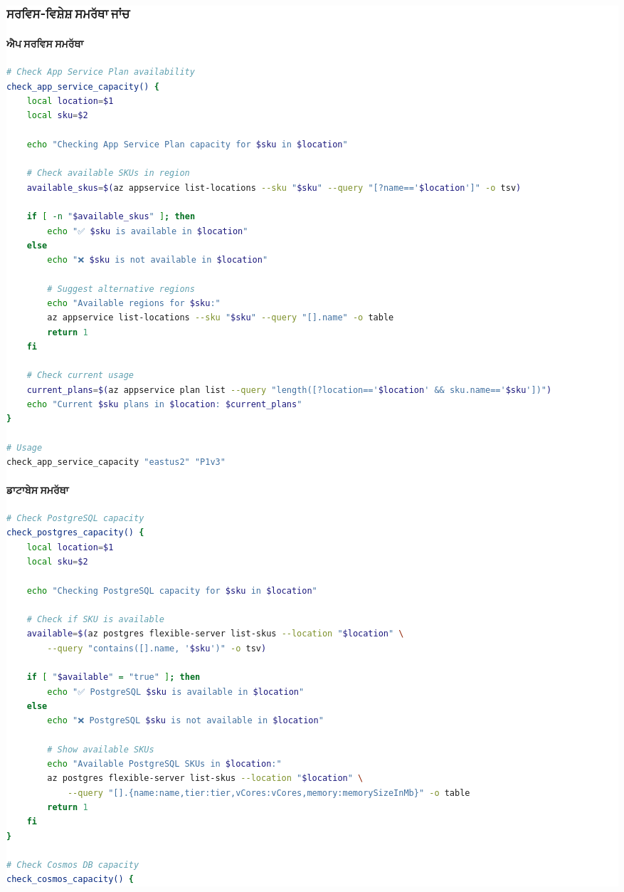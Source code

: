 ### ਸਰਵਿਸ-ਵਿਸ਼ੇਸ਼ ਸਮਰੱਥਾ ਜਾਂਚ

#### ਐਪ ਸਰਵਿਸ ਸਮਰੱਥਾ
```bash
# Check App Service Plan availability
check_app_service_capacity() {
    local location=$1
    local sku=$2
    
    echo "Checking App Service Plan capacity for $sku in $location"
    
    # Check available SKUs in region
    available_skus=$(az appservice list-locations --sku "$sku" --query "[?name=='$location']" -o tsv)
    
    if [ -n "$available_skus" ]; then
        echo "✅ $sku is available in $location"
    else
        echo "❌ $sku is not available in $location"
        
        # Suggest alternative regions
        echo "Available regions for $sku:"
        az appservice list-locations --sku "$sku" --query "[].name" -o table
        return 1
    fi
    
    # Check current usage
    current_plans=$(az appservice plan list --query "length([?location=='$location' && sku.name=='$sku'])")
    echo "Current $sku plans in $location: $current_plans"
}

# Usage
check_app_service_capacity "eastus2" "P1v3"
```

#### ਡਾਟਾਬੇਸ ਸਮਰੱਥਾ
```bash
# Check PostgreSQL capacity
check_postgres_capacity() {
    local location=$1
    local sku=$2
    
    echo "Checking PostgreSQL capacity for $sku in $location"
    
    # Check if SKU is available
    available=$(az postgres flexible-server list-skus --location "$location" \
        --query "contains([].name, '$sku')" -o tsv)
    
    if [ "$available" = "true" ]; then
        echo "✅ PostgreSQL $sku is available in $location"
    else
        echo "❌ PostgreSQL $sku is not available in $location"
        
        # Show available SKUs
        echo "Available PostgreSQL SKUs in $location:"
        az postgres flexible-server list-skus --location "$location" \
            --query "[].{name:name,tier:tier,vCores:vCores,memory:memorySizeInMb}" -o table
        return 1
    fi
}

# Check Cosmos DB capacity
check_cosmos_capacity() {
```